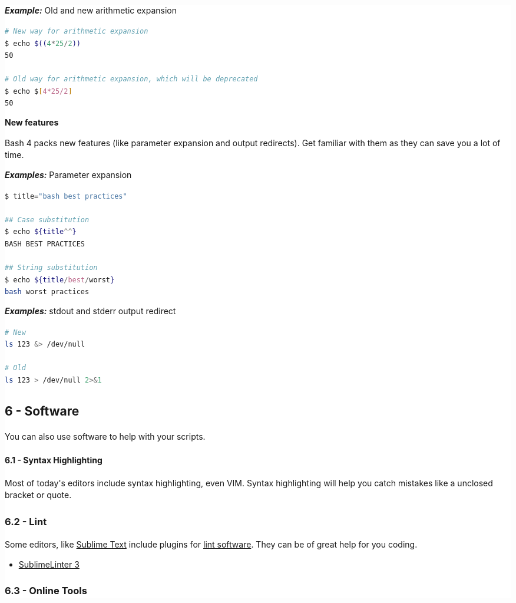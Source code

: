 ***Example:*** Old and new arithmetic expansion
```bash
# New way for arithmetic expansion
$ echo $((4*25/2))
50

# Old way for arithmetic expansion, which will be deprecated
$ echo $[4*25/2]
50
```

**New features**

Bash 4 packs new features (like parameter expansion and output redirects). Get familiar with them as they can save you a lot of time.

***Examples:*** Parameter expansion
```bash
$ title="bash best practices"

## Case substitution
$ echo ${title^^}
BASH BEST PRACTICES

## String substitution
$ echo ${title/best/worst}
bash worst practices
```

***Examples:*** stdout and stderr output redirect
```bash
# New
ls 123 &> /dev/null

# Old
ls 123 > /dev/null 2>&1
```

6 - Software
---

You can also use software to help with your scripts.

#### 6.1 - Syntax Highlighting

Most of today's editors include syntax highlighting, even VIM. Syntax highlighting will help you catch mistakes like a unclosed bracket or quote.

### 6.2 - Lint

Some editors, like [Sublime Text](https://www.sublimetext.com/) include plugins for [lint software](https://en.wikipedia.org/wiki/Lint_(software)). They can be of great help for you coding.

* [SublimeLinter 3](http://www.sublimelinter.com/en/latest/)

### 6.3 - Online Tools
